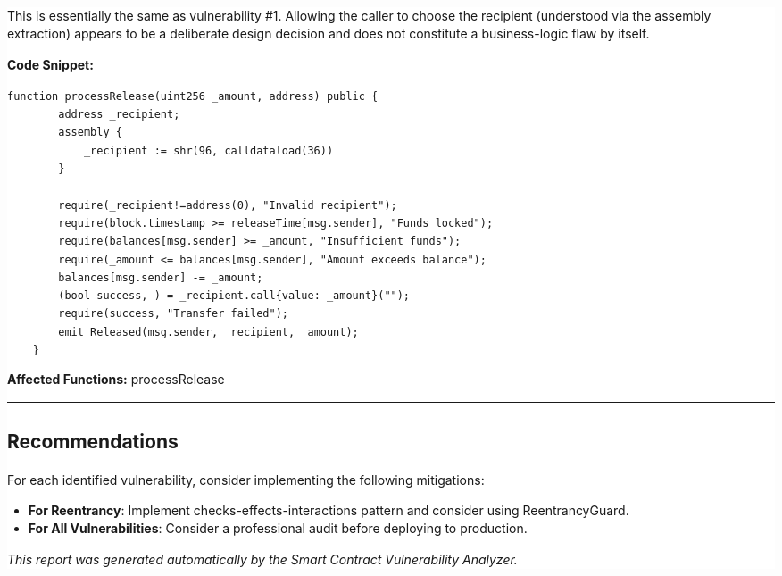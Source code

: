 This is essentially the same as vulnerability #1. Allowing the caller to choose the recipient (understood via the assembly extraction) appears to be a deliberate design decision and does not constitute a business-logic flaw by itself.

**Code Snippet:**

```solidity
function processRelease(uint256 _amount, address) public {
        address _recipient;
        assembly {
            _recipient := shr(96, calldataload(36))
        }

        require(_recipient!=address(0), "Invalid recipient");
        require(block.timestamp >= releaseTime[msg.sender], "Funds locked");
        require(balances[msg.sender] >= _amount, "Insufficient funds");
        require(_amount <= balances[msg.sender], "Amount exceeds balance");
        balances[msg.sender] -= _amount;
        (bool success, ) = _recipient.call{value: _amount}("");
        require(success, "Transfer failed");
        emit Released(msg.sender, _recipient, _amount);
    }
```

**Affected Functions:** processRelease

---

## Recommendations

For each identified vulnerability, consider implementing the following mitigations:

- **For Reentrancy**: Implement checks-effects-interactions pattern and consider using ReentrancyGuard.
- **For All Vulnerabilities**: Consider a professional audit before deploying to production.

*This report was generated automatically by the Smart Contract Vulnerability Analyzer.*
